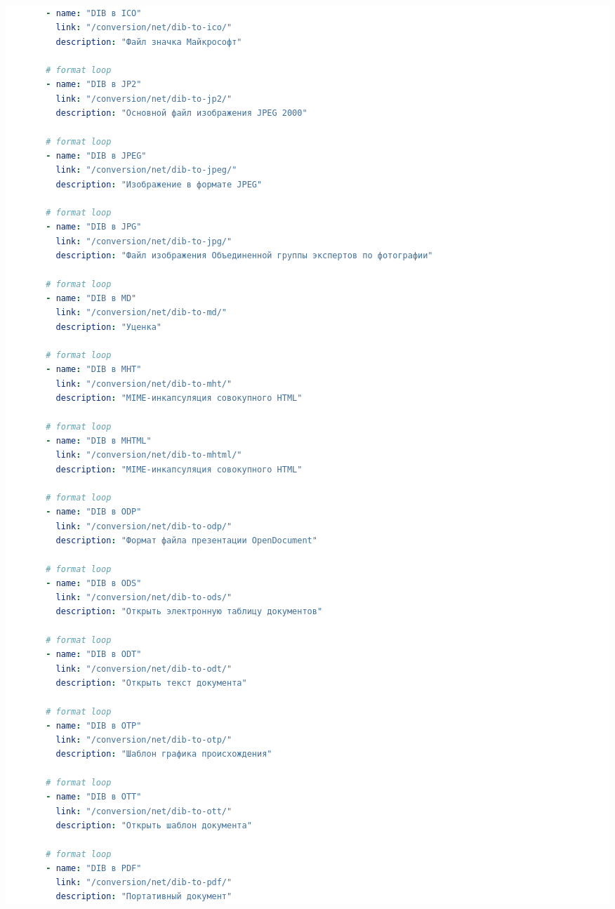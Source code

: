 ```yaml
        - name: "DIB в ICO"
          link: "/conversion/net/dib-to-ico/"
          description: "Файл значка Майкрософт"

        # format loop
        - name: "DIB в JP2"
          link: "/conversion/net/dib-to-jp2/"
          description: "Основной файл изображения JPEG 2000"

        # format loop
        - name: "DIB в JPEG"
          link: "/conversion/net/dib-to-jpeg/"
          description: "Изображение в формате JPEG"

        # format loop
        - name: "DIB в JPG"
          link: "/conversion/net/dib-to-jpg/"
          description: "Файл изображения Объединенной группы экспертов по фотографии"

        # format loop
        - name: "DIB в MD"
          link: "/conversion/net/dib-to-md/"
          description: "Уценка"

        # format loop
        - name: "DIB в MHT"
          link: "/conversion/net/dib-to-mht/"
          description: "MIME-инкапсуляция совокупного HTML"

        # format loop
        - name: "DIB в MHTML"
          link: "/conversion/net/dib-to-mhtml/"
          description: "MIME-инкапсуляция совокупного HTML"

        # format loop
        - name: "DIB в ODP"
          link: "/conversion/net/dib-to-odp/"
          description: "Формат файла презентации OpenDocument"

        # format loop
        - name: "DIB в ODS"
          link: "/conversion/net/dib-to-ods/"
          description: "Открыть электронную таблицу документов"

        # format loop
        - name: "DIB в ODT"
          link: "/conversion/net/dib-to-odt/"
          description: "Открыть текст документа"

        # format loop
        - name: "DIB в OTP"
          link: "/conversion/net/dib-to-otp/"
          description: "Шаблон графика происхождения"

        # format loop
        - name: "DIB в OTT"
          link: "/conversion/net/dib-to-ott/"
          description: "Открыть шаблон документа"

        # format loop
        - name: "DIB в PDF"
          link: "/conversion/net/dib-to-pdf/"
          description: "Портативный документ"
```
